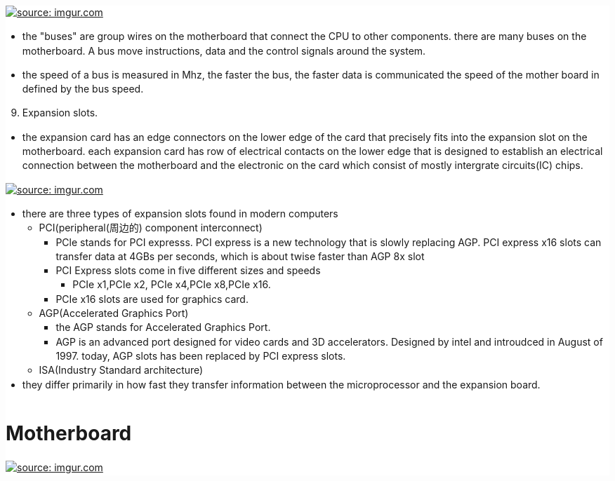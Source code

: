 <a href="https://postimg.cc/yg0PVzFK"><img src="https://i.postimg.cc/RFDbLShW/Capture.jpg" width="700px" title="source: imgur.com" /><a>

  - the "buses" are group wires on the motherboard that connect the CPU to other components. there are many buses on the motherboard. A bus move instructions, data and the control signals around the system.

  - the speed of a bus is measured in Mhz, the faster the bus, the faster data is communicated the speed of the mother board in defined by the bus speed.

9. Expansion slots.
  - the expansion card has an edge connectors on the lower edge of the card that precisely fits into the expansion slot on the motherboard. each expansion card has row of electrical contacts on the lower edge that is designed to establish an electrical connection between the motherboard and the electronic on the card which consist of mostly intergrate circuits(IC) chips.

<a href="https://postimg.cc/RW9q8x0f"><img src="https://i.postimg.cc/x1NHX0Ds/Capture.jpg" width="700px" title="source: imgur.com" /><a>

  - there are three types of expansion slots found in modern computers
    - PCI(peripheral(周边的) component interconnect)
      - PCle stands for PCI expresss. PCI express is a new technology that is slowly replacing AGP. PCI express x16 slots can transfer data at 4GBs per seconds, which is about twise faster than AGP 8x slot
      - PCI Express slots come in five different sizes and speeds
        - PCIe x1,PCIe x2, PCIe x4,PCIe x8,PCIe x16.
      - PCIe x16 slots are used for graphics card.
    - AGP(Accelerated Graphics Port)
      - the AGP stands for Accelerated Graphics Port.
      - AGP is an advanced port designed for video cards and 3D accelerators. Designed by intel and introudced in August of 1997. today, AGP slots has been replaced by PCI express slots.
    - ISA(Industry Standard architecture)
  - they differ primarily in how fast they transfer information between the microprocessor and the expansion board.


# Motherboard

<a href="https://postimg.cc/yWRSDPgf"><img src="https://i.postimg.cc/bYC0FVzj/Capture.jpg" width="700px" title="source: imgur.com" /><a>
